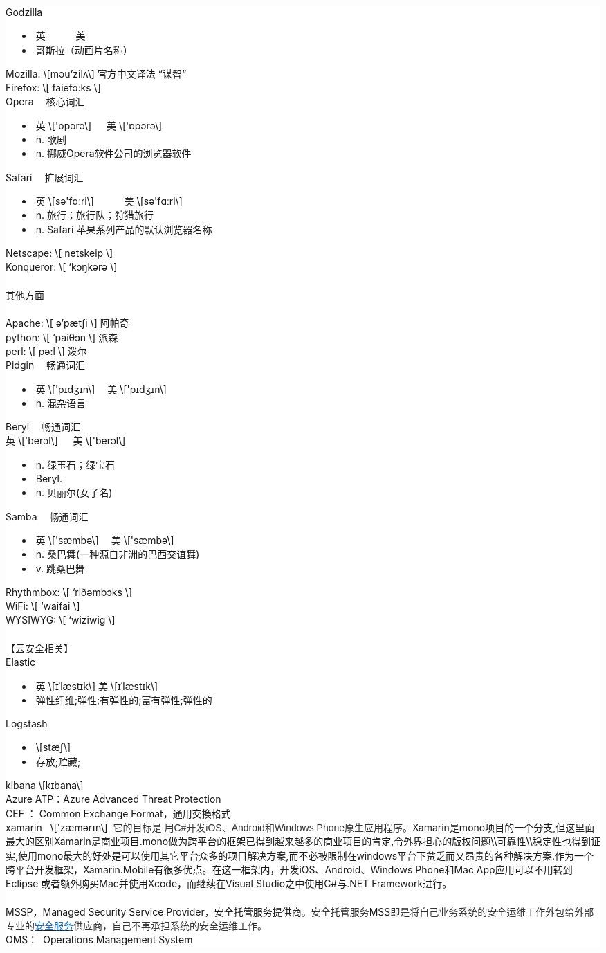 </li></ul><div yne-bulb-block="paragraph" style="white-space: pre-wrap;">Godzilla　</div><ul yne-block-type="list" style="list-style-type:disc;"><li style="list-style-position:inside;">英&nbsp;　&nbsp;　&nbsp;&nbsp;美&nbsp;　&nbsp;　</li><li style="list-style-position:inside;">哥斯拉（动画片名称）</li></ul><div yne-bulb-block="paragraph" style="white-space: pre-wrap;">Mozilla:&nbsp;\[mәu’zilʌ\]&nbsp;官方中文译法&nbsp;“谋智“</div><div yne-bulb-block="paragraph" style="white-space: pre-wrap;">Firefox:&nbsp;\[&nbsp;faiefɔ:ks&nbsp;\]</div><div yne-bulb-block="paragraph" style="white-space: pre-wrap;">Opera　&nbsp;核心词汇&nbsp;　</div><ul yne-block-type="list" style="list-style-type:disc;"><li style="list-style-position:inside;">英&nbsp;\['ɒpərə\]&nbsp;　&nbsp;美&nbsp;\['ɒpərə\]&nbsp;</li><li style="list-style-position:inside;">n.&nbsp;歌剧</li><li style="list-style-position:inside;">n.&nbsp;挪威Opera软件公司的浏览器软件</li></ul><div yne-bulb-block="paragraph" style="white-space: pre-wrap;">Safari　&nbsp;扩展词汇&nbsp;　</div><ul yne-block-type="list" style="list-style-type:disc;"><li style="list-style-position:inside;">英&nbsp;\[sə'fɑːri\]&nbsp;　&nbsp;　&nbsp;&nbsp;美&nbsp;\[sə'fɑːri\]&nbsp;</li><li style="list-style-position:inside;">n.&nbsp;旅行；旅行队；狩猎旅行</li><li style="list-style-position:inside;">n.&nbsp;Safari&nbsp;苹果系列产品的默认浏览器名称</li></ul><div yne-bulb-block="paragraph" style="white-space: pre-wrap;">Netscape:&nbsp;\[&nbsp;netskeip&nbsp;\]</div><div yne-bulb-block="paragraph" style="white-space: pre-wrap;">Konqueror:&nbsp;\[&nbsp;‘kɔŋkərə&nbsp;\]</div><div yne-bulb-block="paragraph" style="white-space: pre-wrap;"><br></div><div yne-bulb-block="paragraph" style="white-space: pre-wrap;">其他方面</div><div yne-bulb-block="paragraph" style="white-space: pre-wrap;"><br></div><div yne-bulb-block="paragraph" style="white-space: pre-wrap;">Apache:&nbsp;\[&nbsp;ə’pætʃi&nbsp;\]&nbsp;阿帕奇</div><div yne-bulb-block="paragraph" style="white-space: pre-wrap;">python:&nbsp;\[&nbsp;‘paiθɔn&nbsp;\]&nbsp;派森</div><div yne-bulb-block="paragraph" style="white-space: pre-wrap;">perl:&nbsp;\[&nbsp;pə:l&nbsp;\]&nbsp;泼尔</div><div yne-bulb-block="paragraph" style="white-space: pre-wrap;">Pidgin　&nbsp;畅通词汇&nbsp;　</div><ul yne-block-type="list" style="list-style-type:disc;"><li style="list-style-position:inside;">英&nbsp;\['pɪdʒɪn\]&nbsp;　美&nbsp;\['pɪdʒɪn\]&nbsp;</li><li style="list-style-position:inside;">n.&nbsp;混杂语言</li></ul><div yne-bulb-block="paragraph" style="white-space: pre-wrap;">Beryl　&nbsp;畅通词汇&nbsp;　</div><div yne-bulb-block="paragraph" style="white-space: pre-wrap;">英&nbsp;\['berəl\]&nbsp;　&nbsp;美&nbsp;\['berəl\]&nbsp;</div><ul yne-block-type="list" style="list-style-type:disc;"><li style="list-style-position:inside;">n.&nbsp;绿玉石；绿宝石</li><li style="list-style-position:inside;">Beryl.</li><li style="list-style-position:inside;">n.&nbsp;贝丽尔(女子名)</li></ul><div yne-bulb-block="paragraph" style="white-space: pre-wrap;">Samba　&nbsp;畅通词汇&nbsp;　</div><ul yne-block-type="list" style="list-style-type:disc;"><li style="list-style-position:inside;">英&nbsp;\['sæmbə\]&nbsp;　美&nbsp;\['sæmbə\]&nbsp;</li><li style="list-style-position:inside;">n.&nbsp;桑巴舞(一种源自非洲的巴西交谊舞)</li><li style="list-style-position:inside;">v.&nbsp;跳桑巴舞</li></ul><div yne-bulb-block="paragraph" style="white-space: pre-wrap;">Rhythmbox:&nbsp;\[&nbsp;‘riðəmbɔks&nbsp;\]</div><div yne-bulb-block="paragraph" style="white-space: pre-wrap;">WiFi:&nbsp;\[&nbsp;‘waifai&nbsp;\]</div><div yne-bulb-block="paragraph" style="white-space: pre-wrap;">WYSIWYG:&nbsp;\[&nbsp;‘wiziwig&nbsp;\]</div><div yne-bulb-block="paragraph" style="white-space: pre-wrap;"><br></div><div yne-bulb-block="paragraph" style="white-space: pre-wrap;">【云安全相关】</div><div yne-bulb-block="paragraph" style="white-space: pre-wrap;">Elastic</div><ul yne-block-type="list" style="list-style-type:disc;"><li style="list-style-position:inside;">英&nbsp;\[ɪˈlæstɪk\]&nbsp;美&nbsp;\[ɪˈlæstɪk\]</li><li style="list-style-position:inside;">弹性纤维;弹性;有弹性的;富有弹性;弹性的</li></ul><div yne-bulb-block="paragraph" style="white-space: pre-wrap;">Logstash</div><ul yne-block-type="list" style="list-style-type:disc;"><li style="list-style-position:inside;">\[stæʃ\]</li><li style="list-style-position:inside;">存放;贮藏;</li></ul><div yne-bulb-block="paragraph" style="white-space: pre-wrap;">kibana&nbsp;\[kɪbana\]</div><div yne-bulb-block="paragraph" style="white-space: pre-wrap;">Azure&nbsp;ATP：Azure&nbsp;Advanced&nbsp;Threat&nbsp;Protection</div><div yne-bulb-block="paragraph" style="white-space: pre-wrap;">CEF&nbsp;：&nbsp;Common&nbsp;Exchange&nbsp;Format，通用交換格式</div><div yne-bulb-block="paragraph" style="white-space: pre-wrap;">xamarin&nbsp;&nbsp;&nbsp;\['zæmərɪn\]&nbsp;&nbsp;<span style="font-family:Arial;color:#333333;background-color:#ffffff;">它的目标是&nbsp;用C#开发iOS、Android和Windows&nbsp;Phone原生应用程序。</span>Xamarin是mono项目的一个分支,但这里面最大的区别Xamarin是商业项目.mono做为跨平台的框架已得到越来越多的商业项目的肯定,令外界担心的版权问题\\可靠性\\稳定性也得到证实,使用mono最大的好处是可以使用其它平台众多的项目解决方案,而不必被限制在windows平台下贫乏而又昂贵的各种解决方案.作为一个跨平台开发框架，Xamarin.Mobile有很多优点。在这一框架内，开发iOS、Android、Windows&nbsp;Phone和Mac&nbsp;App应用可以不用转到Eclipse&nbsp;或者额外购买Mac并使用Xcode，而继续在Visual&nbsp;Studio之中使用C#与.NET&nbsp;Framework进行。</div><div yne-bulb-block="paragraph" style="white-space: pre-wrap;"><br></div><div yne-bulb-block="paragraph" style="white-space: pre-wrap;">MSSP，Managed&nbsp;Security&nbsp;Service&nbsp;Provider，安全托管服务提供商。<span style="font-family:Arial;color:#333333;background-color:#ffffff;">安全托管服务</span>MSS<span style="font-family:Arial;color:#333333;background-color:#ffffff;">即是将自己业务系统的安全运维工作外包给外部专业的</span><a href="https://baike.baidu.com/item/%E5%AE%89%E5%85%A8%E6%9C%8D%E5%8A%A1"><span style="font-family:Arial;color:#136ec2;background-color:#ffffff;">安全服务</span></a><span style="font-family:Arial;color:#333333;background-color:#ffffff;">供应商，自己不再承担系统的安全运维工作。</span></div><div yne-bulb-block="paragraph" style="white-space: pre-wrap;">OMS：&nbsp;&nbsp;Operations&nbsp;Management&nbsp;System</div>